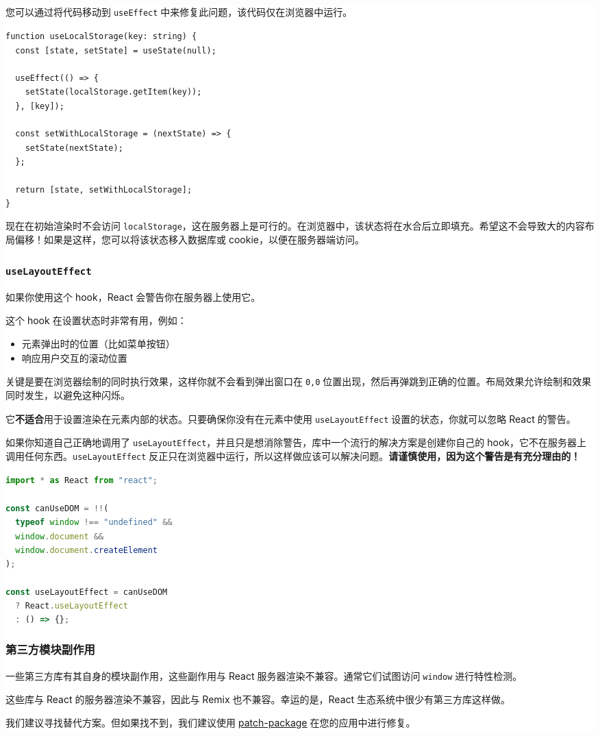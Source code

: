 您可以通过将代码移动到 `useEffect` 中来修复此问题，该代码仅在浏览器中运行。

```tsx lines=[2,4-6]
function useLocalStorage(key: string) {
  const [state, setState] = useState(null);

  useEffect(() => {
    setState(localStorage.getItem(key));
  }, [key]);

  const setWithLocalStorage = (nextState) => {
    setState(nextState);
  };

  return [state, setWithLocalStorage];
}
```

现在在初始渲染时不会访问 `localStorage`，这在服务器上是可行的。在浏览器中，该状态将在水合后立即填充。希望这不会导致大的内容布局偏移！如果是这样，您可以将该状态移入数据库或 cookie，以便在服务器端访问。

### `useLayoutEffect`

如果你使用这个 hook，React 会警告你在服务器上使用它。

这个 hook 在设置状态时非常有用，例如：

- 元素弹出时的位置（比如菜单按钮）
- 响应用户交互的滚动位置

关键是要在浏览器绘制的同时执行效果，这样你就不会看到弹出窗口在 `0,0` 位置出现，然后再弹跳到正确的位置。布局效果允许绘制和效果同时发生，以避免这种闪烁。

它**不适合**用于设置渲染在元素内部的状态。只要确保你没有在元素中使用 `useLayoutEffect` 设置的状态，你就可以忽略 React 的警告。

如果你知道自己正确地调用了 `useLayoutEffect`，并且只是想消除警告，库中一个流行的解决方案是创建你自己的 hook，它不在服务器上调用任何东西。`useLayoutEffect` 反正只在浏览器中运行，所以这样做应该可以解决问题。**请谨慎使用，因为这个警告是有充分理由的！**

```ts
import * as React from "react";

const canUseDOM = !!(
  typeof window !== "undefined" &&
  window.document &&
  window.document.createElement
);

const useLayoutEffect = canUseDOM
  ? React.useLayoutEffect
  : () => {};
```

### 第三方模块副作用

一些第三方库有其自身的模块副作用，这些副作用与 React 服务器渲染不兼容。通常它们试图访问 `window` 进行特性检测。

这些库与 React 的服务器渲染不兼容，因此与 Remix 也不兼容。幸运的是，React 生态系统中很少有第三方库这样做。

我们建议寻找替代方案。但如果找不到，我们建议使用 [patch-package][patch-package] 在您的应用中进行修复。

[patch-package]: https://www.npmjs.com/package/patch-package